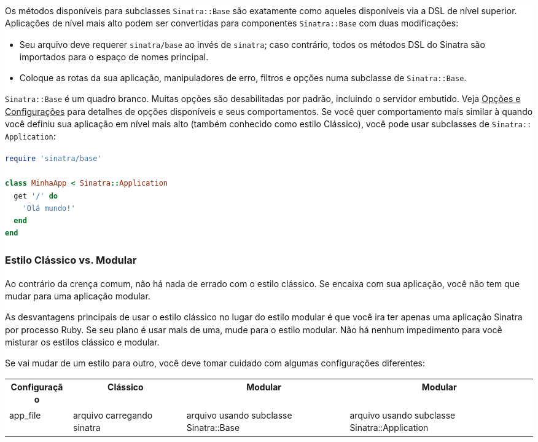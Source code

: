 Os métodos disponíveis para subclasses `Sinatra::Base` são exatamente como
aqueles disponíveis via a DSL de nível superior. Aplicações de nível
mais alto podem ser convertidas para componentes `Sinatra::Base` com duas
modificações:

* Seu arquivo deve requerer `sinatra/base` ao invés de `sinatra`; caso
contrário, todos os métodos DSL do Sinatra são importados para o espaço de
nomes principal.

* Coloque as rotas da sua aplicação, manipuladores de erro, filtros e opções
numa subclasse de `Sinatra::Base`.

`Sinatra::Base` é um quadro branco. Muitas opções são desabilitadas por
padrão, incluindo o servidor embutido. Veja [Opções e
Configurações](http://www.sinatrarb.com/configuration.html) para
detalhes de opções disponíveis e seus comportamentos. Se você quer
comportamento mais similar à quando você definiu sua aplicação em nível mais
alto (também conhecido como estilo Clássico), você pode usar subclasses de
`Sinatra::Application`:

```ruby
require 'sinatra/base'

class MinhaApp < Sinatra::Application
  get '/' do
    'Olá mundo!'
  end
end
```

### Estilo Clássico vs. Modular

Ao contrário da crença comum, não há nada de errado com o estilo clássico. Se
encaixa com sua aplicação, você não tem que mudar para uma aplicação modular.

As desvantagens principais de usar o estilo clássico no lugar do estilo modular
é que você ira ter apenas uma aplicação Sinatra por processo Ruby. Se seu plano
é usar mais de uma, mude para o estilo modular. Não há nenhum impedimento para
você misturar os estilos clássico e modular.

Se vai mudar de um estilo para outro, você deve tomar cuidado com algumas
configurações diferentes:

<table>
  <tr>
    <th>Configuração</th>
    <th>Clássico</th>
    <th>Modular</th>
    <th>Modular</th>
  </tr>

  <tr>
    <td>app_file</td>
    <td>arquivo carregando sinatra</td>
    <td>arquivo usando subclasse Sinatra::Base</td>
    <td>arquivo usando subclasse Sinatra::Application</td>
  </tr>
